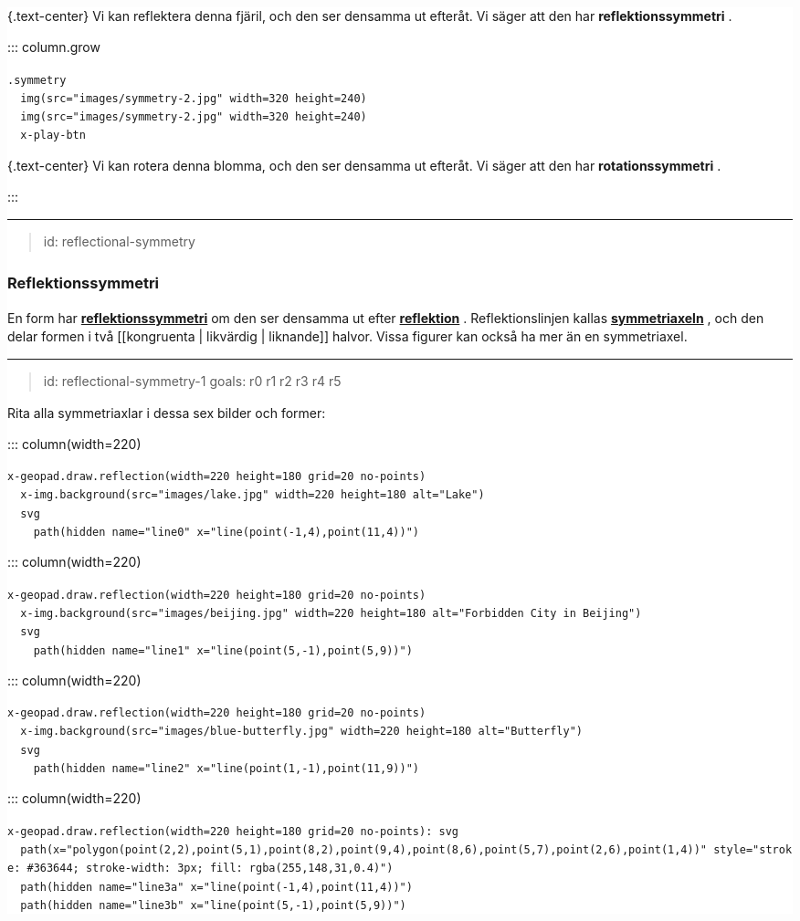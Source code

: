 {.text-center} Vi kan reflektera denna fjäril, och den ser densamma ut efteråt. Vi säger att den har __reflektionssymmetri__ . 

::: column.grow

    .symmetry
      img(src="images/symmetry-2.jpg" width=320 height=240)
      img(src="images/symmetry-2.jpg" width=320 height=240)
      x-play-btn

{.text-center} Vi kan rotera denna blomma, och den ser densamma ut efteråt. Vi säger att den har __rotationssymmetri__ . 

:::

---
> id: reflectional-symmetry

### Reflektionssymmetri 

En form har [__reflektionssymmetri__](gloss:reflectional-symmetry) om den ser densamma ut efter [__reflektion__](gloss:reflectional-symmetry) . Reflektionslinjen kallas [__symmetriaxeln__](gloss:axis-of-symmetry) , och den delar formen i två [[kongruenta | likvärdig | liknande]] halvor. Vissa figurer kan också ha mer än en symmetriaxel. 

---
> id: reflectional-symmetry-1
> goals: r0 r1 r2 r3 r4 r5

Rita alla symmetriaxlar i dessa sex bilder och former: 

::: column(width=220)

    x-geopad.draw.reflection(width=220 height=180 grid=20 no-points)
      x-img.background(src="images/lake.jpg" width=220 height=180 alt="Lake")
      svg
        path(hidden name="line0" x="line(point(-1,4),point(11,4))")

::: column(width=220)

    x-geopad.draw.reflection(width=220 height=180 grid=20 no-points)
      x-img.background(src="images/beijing.jpg" width=220 height=180 alt="Forbidden City in Beijing")
      svg
        path(hidden name="line1" x="line(point(5,-1),point(5,9))")

::: column(width=220)

    x-geopad.draw.reflection(width=220 height=180 grid=20 no-points)
      x-img.background(src="images/blue-butterfly.jpg" width=220 height=180 alt="Butterfly")
      svg
        path(hidden name="line2" x="line(point(1,-1),point(11,9))")

::: column(width=220)

    x-geopad.draw.reflection(width=220 height=180 grid=20 no-points): svg
      path(x="polygon(point(2,2),point(5,1),point(8,2),point(9,4),point(8,6),point(5,7),point(2,6),point(1,4))" style="stroke: #363644; stroke-width: 3px; fill: rgba(255,148,31,0.4)")
      path(hidden name="line3a" x="line(point(-1,4),point(11,4))")
      path(hidden name="line3b" x="line(point(5,-1),point(5,9))")
